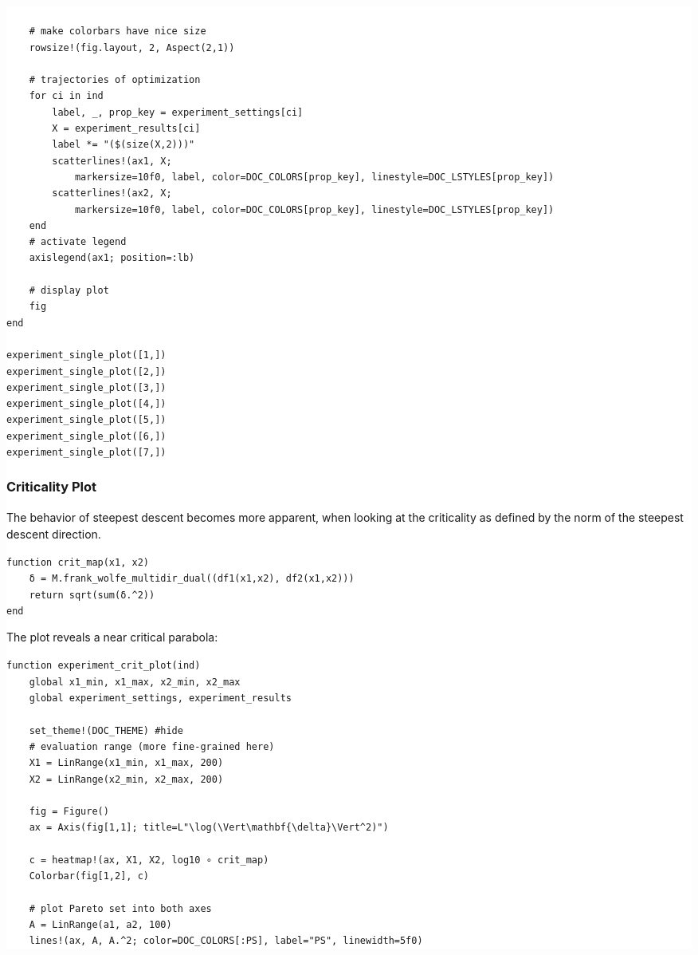 ````@example two_rosenbrock

    # make colorbars have nice size
    rowsize!(fig.layout, 2, Aspect(2,1))

    # trajectories of optimization
    for ci in ind
        label, _, prop_key = experiment_settings[ci]
        X = experiment_results[ci]
        label *= "($(size(X,2)))"
        scatterlines!(ax1, X;
            markersize=10f0, label, color=DOC_COLORS[prop_key], linestyle=DOC_LSTYLES[prop_key])
        scatterlines!(ax2, X;
            markersize=10f0, label, color=DOC_COLORS[prop_key], linestyle=DOC_LSTYLES[prop_key])
    end
    # activate legend
    axislegend(ax1; position=:lb)

    # display plot
    fig
end

experiment_single_plot([1,])
experiment_single_plot([2,])
experiment_single_plot([3,])
experiment_single_plot([4,])
experiment_single_plot([5,])
experiment_single_plot([6,])
experiment_single_plot([7,])
````

### Criticality Plot

The behavior of steepest descent becomes more apparent,
when looking at the criticality as defined by
the norm of the steepest descent direction.

````@example two_rosenbrock
function crit_map(x1, x2)
    δ = M.frank_wolfe_multidir_dual((df1(x1,x2), df2(x1,x2)))
    return sqrt(sum(δ.^2))
end
````

The plot reveals a near critical parabola:

````@example two_rosenbrock
function experiment_crit_plot(ind)
    global x1_min, x1_max, x2_min, x2_max
    global experiment_settings, experiment_results

    set_theme!(DOC_THEME) #hide
    # evaluation range (more fine-grained here)
    X1 = LinRange(x1_min, x1_max, 200)
    X2 = LinRange(x2_min, x2_max, 200)

    fig = Figure()
    ax = Axis(fig[1,1]; title=L"\log(\Vert\mathbf{\delta}\Vert^2)")

    c = heatmap!(ax, X1, X2, log10 ∘ crit_map)
    Colorbar(fig[1,2], c)

    # plot Pareto set into both axes
    A = LinRange(a1, a2, 100)
    lines!(ax, A, A.^2; color=DOC_COLORS[:PS], label="PS", linewidth=5f0)

````